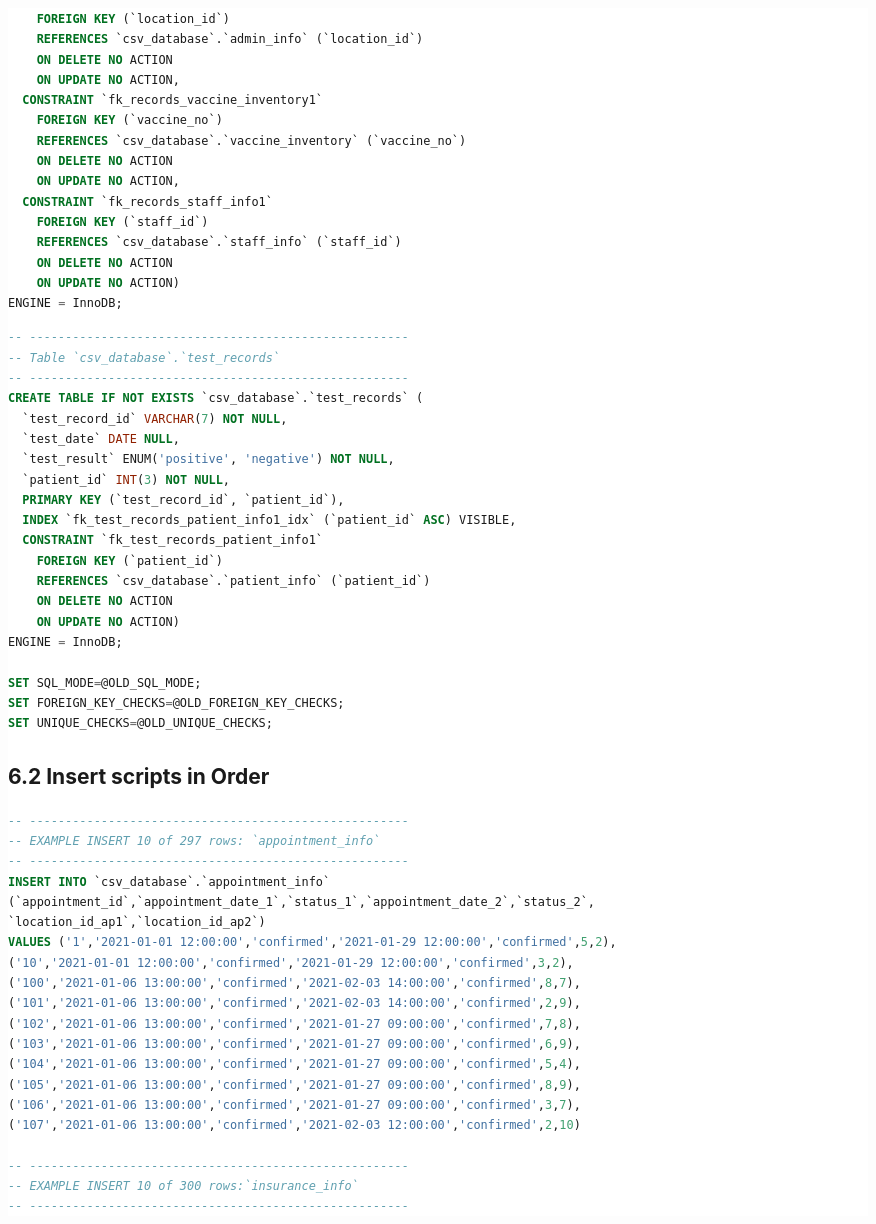 ```sql
    FOREIGN KEY (`location_id`)
    REFERENCES `csv_database`.`admin_info` (`location_id`)
    ON DELETE NO ACTION
    ON UPDATE NO ACTION,
  CONSTRAINT `fk_records_vaccine_inventory1`
    FOREIGN KEY (`vaccine_no`)
    REFERENCES `csv_database`.`vaccine_inventory` (`vaccine_no`)
    ON DELETE NO ACTION
    ON UPDATE NO ACTION,
  CONSTRAINT `fk_records_staff_info1`
    FOREIGN KEY (`staff_id`)
    REFERENCES `csv_database`.`staff_info` (`staff_id`)
    ON DELETE NO ACTION
    ON UPDATE NO ACTION)
ENGINE = InnoDB;

```

```sql
-- -----------------------------------------------------
-- Table `csv_database`.`test_records`
-- -----------------------------------------------------
CREATE TABLE IF NOT EXISTS `csv_database`.`test_records` (
  `test_record_id` VARCHAR(7) NOT NULL,
  `test_date` DATE NULL,
  `test_result` ENUM('positive', 'negative') NOT NULL,
  `patient_id` INT(3) NOT NULL,
  PRIMARY KEY (`test_record_id`, `patient_id`),
  INDEX `fk_test_records_patient_info1_idx` (`patient_id` ASC) VISIBLE,
  CONSTRAINT `fk_test_records_patient_info1`
    FOREIGN KEY (`patient_id`)
    REFERENCES `csv_database`.`patient_info` (`patient_id`)
    ON DELETE NO ACTION
    ON UPDATE NO ACTION)
ENGINE = InnoDB;

SET SQL_MODE=@OLD_SQL_MODE;
SET FOREIGN_KEY_CHECKS=@OLD_FOREIGN_KEY_CHECKS;
SET UNIQUE_CHECKS=@OLD_UNIQUE_CHECKS;
```

## 6.2 Insert scripts in Order

```sql
-- -----------------------------------------------------
-- EXAMPLE INSERT 10 of 297 rows: `appointment_info`
-- -----------------------------------------------------
INSERT INTO `csv_database`.`appointment_info`
(`appointment_id`,`appointment_date_1`,`status_1`,`appointment_date_2`,`status_2`,
`location_id_ap1`,`location_id_ap2`)
VALUES ('1','2021-01-01 12:00:00','confirmed','2021-01-29 12:00:00','confirmed',5,2),
('10','2021-01-01 12:00:00','confirmed','2021-01-29 12:00:00','confirmed',3,2),
('100','2021-01-06 13:00:00','confirmed','2021-02-03 14:00:00','confirmed',8,7),
('101','2021-01-06 13:00:00','confirmed','2021-02-03 14:00:00','confirmed',2,9),
('102','2021-01-06 13:00:00','confirmed','2021-01-27 09:00:00','confirmed',7,8),
('103','2021-01-06 13:00:00','confirmed','2021-01-27 09:00:00','confirmed',6,9),
('104','2021-01-06 13:00:00','confirmed','2021-01-27 09:00:00','confirmed',5,4),
('105','2021-01-06 13:00:00','confirmed','2021-01-27 09:00:00','confirmed',8,9),
('106','2021-01-06 13:00:00','confirmed','2021-01-27 09:00:00','confirmed',3,7),
('107','2021-01-06 13:00:00','confirmed','2021-02-03 12:00:00','confirmed',2,10)

-- -----------------------------------------------------
-- EXAMPLE INSERT 10 of 300 rows:`insurance_info`
-- -----------------------------------------------------
```